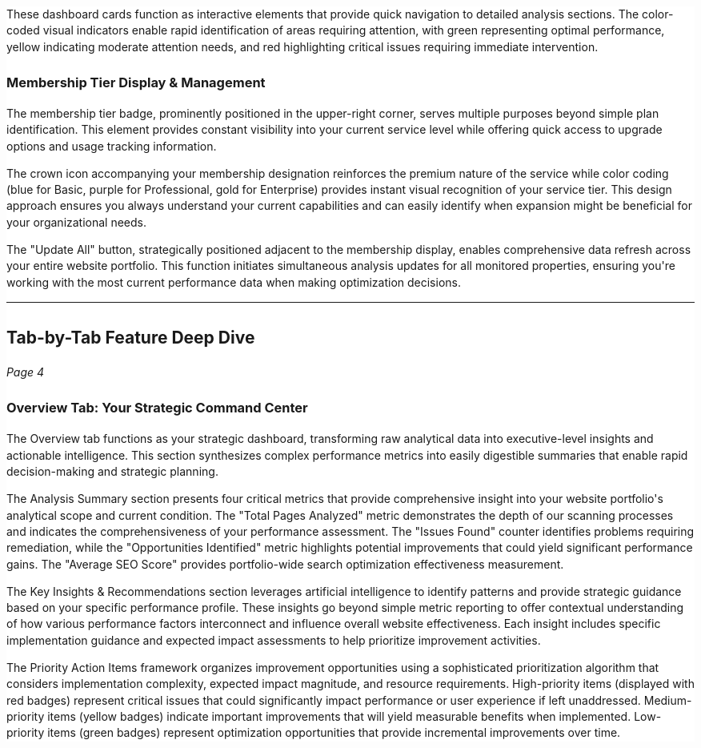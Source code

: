 These dashboard cards function as interactive elements that provide quick navigation to detailed analysis sections. The color-coded visual indicators enable rapid identification of areas requiring attention, with green representing optimal performance, yellow indicating moderate attention needs, and red highlighting critical issues requiring immediate intervention.

### Membership Tier Display & Management

The membership tier badge, prominently positioned in the upper-right corner, serves multiple purposes beyond simple plan identification. This element provides constant visibility into your current service level while offering quick access to upgrade options and usage tracking information.

The crown icon accompanying your membership designation reinforces the premium nature of the service while color coding (blue for Basic, purple for Professional, gold for Enterprise) provides instant visual recognition of your service tier. This design approach ensures you always understand your current capabilities and can easily identify when expansion might be beneficial for your organizational needs.

The "Update All" button, strategically positioned adjacent to the membership display, enables comprehensive data refresh across your entire website portfolio. This function initiates simultaneous analysis updates for all monitored properties, ensuring you're working with the most current performance data when making optimization decisions.

---

## Tab-by-Tab Feature Deep Dive
*Page 4*

### Overview Tab: Your Strategic Command Center

The Overview tab functions as your strategic dashboard, transforming raw analytical data into executive-level insights and actionable intelligence. This section synthesizes complex performance metrics into easily digestible summaries that enable rapid decision-making and strategic planning.

The Analysis Summary section presents four critical metrics that provide comprehensive insight into your website portfolio's analytical scope and current condition. The "Total Pages Analyzed" metric demonstrates the depth of our scanning processes and indicates the comprehensiveness of your performance assessment. The "Issues Found" counter identifies problems requiring remediation, while the "Opportunities Identified" metric highlights potential improvements that could yield significant performance gains. The "Average SEO Score" provides portfolio-wide search optimization effectiveness measurement.

The Key Insights & Recommendations section leverages artificial intelligence to identify patterns and provide strategic guidance based on your specific performance profile. These insights go beyond simple metric reporting to offer contextual understanding of how various performance factors interconnect and influence overall website effectiveness. Each insight includes specific implementation guidance and expected impact assessments to help prioritize improvement activities.

The Priority Action Items framework organizes improvement opportunities using a sophisticated prioritization algorithm that considers implementation complexity, expected impact magnitude, and resource requirements. High-priority items (displayed with red badges) represent critical issues that could significantly impact performance or user experience if left unaddressed. Medium-priority items (yellow badges) indicate important improvements that will yield measurable benefits when implemented. Low-priority items (green badges) represent optimization opportunities that provide incremental improvements over time.
